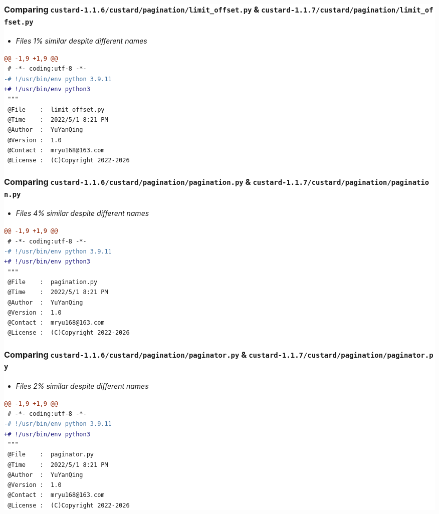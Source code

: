### Comparing `custard-1.1.6/custard/pagination/limit_offset.py` & `custard-1.1.7/custard/pagination/limit_offset.py`

 * *Files 1% similar despite different names*

```diff
@@ -1,9 +1,9 @@
 # -*- coding:utf-8 -*-
-# !/usr/bin/env python 3.9.11
+# !/usr/bin/env python3
 """
 @File    :  limit_offset.py
 @Time    :  2022/5/1 8:21 PM
 @Author  :  YuYanQing
 @Version :  1.0
 @Contact :  mryu168@163.com
 @License :  (C)Copyright 2022-2026
```

### Comparing `custard-1.1.6/custard/pagination/pagination.py` & `custard-1.1.7/custard/pagination/pagination.py`

 * *Files 4% similar despite different names*

```diff
@@ -1,9 +1,9 @@
 # -*- coding:utf-8 -*-
-# !/usr/bin/env python 3.9.11
+# !/usr/bin/env python3
 """
 @File    :  pagination.py
 @Time    :  2022/5/1 8:21 PM
 @Author  :  YuYanQing
 @Version :  1.0
 @Contact :  mryu168@163.com
 @License :  (C)Copyright 2022-2026
```

### Comparing `custard-1.1.6/custard/pagination/paginator.py` & `custard-1.1.7/custard/pagination/paginator.py`

 * *Files 2% similar despite different names*

```diff
@@ -1,9 +1,9 @@
 # -*- coding:utf-8 -*-
-# !/usr/bin/env python 3.9.11
+# !/usr/bin/env python3
 """
 @File    :  paginator.py
 @Time    :  2022/5/1 8:21 PM
 @Author  :  YuYanQing
 @Version :  1.0
 @Contact :  mryu168@163.com
 @License :  (C)Copyright 2022-2026
```
